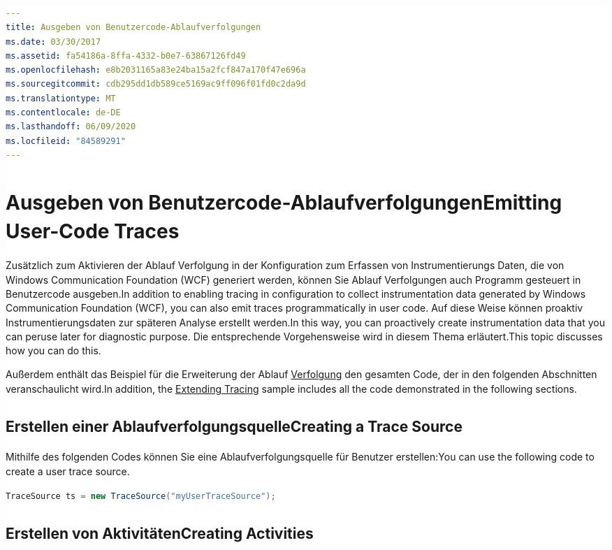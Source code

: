 ```yaml
---
title: Ausgeben von Benutzercode-Ablaufverfolgungen
ms.date: 03/30/2017
ms.assetid: fa54186a-8ffa-4332-b0e7-63867126fd49
ms.openlocfilehash: e8b2031165a83e24ba15a2fcf847a170f47e696a
ms.sourcegitcommit: cdb295dd1db589ce5169ac9ff096f01fd0c2da9d
ms.translationtype: MT
ms.contentlocale: de-DE
ms.lasthandoff: 06/09/2020
ms.locfileid: "84589291"
---
```

# <a name="emitting-user-code-traces"></a><span data-ttu-id="8fa5e-102">Ausgeben von Benutzercode-Ablaufverfolgungen</span><span class="sxs-lookup"><span data-stu-id="8fa5e-102">Emitting User-Code Traces</span></span>

<span data-ttu-id="8fa5e-103">Zusätzlich zum Aktivieren der Ablauf Verfolgung in der Konfiguration zum Erfassen von Instrumentierungs Daten, die von Windows Communication Foundation (WCF) generiert werden, können Sie Ablauf Verfolgungen auch Programm gesteuert in Benutzercode ausgeben.</span><span class="sxs-lookup"><span data-stu-id="8fa5e-103">In addition to enabling tracing in configuration to collect instrumentation data generated by Windows Communication Foundation (WCF), you can also emit traces programmatically in user code.</span></span> <span data-ttu-id="8fa5e-104">Auf diese Weise können proaktiv Instrumentierungsdaten zur späteren Analyse erstellt werden.</span><span class="sxs-lookup"><span data-stu-id="8fa5e-104">In this way, you can proactively create instrumentation data that you can peruse later for diagnostic purpose.</span></span> <span data-ttu-id="8fa5e-105">Die entsprechende Vorgehensweise wird in diesem Thema erläutert.</span><span class="sxs-lookup"><span data-stu-id="8fa5e-105">This topic discusses how you can do this.</span></span>

<span data-ttu-id="8fa5e-106">Außerdem enthält das Beispiel für die Erweiterung der Ablauf [Verfolgung](../../samples/extending-tracing.md) den gesamten Code, der in den folgenden Abschnitten veranschaulicht wird.</span><span class="sxs-lookup"><span data-stu-id="8fa5e-106">In addition, the [Extending Tracing](../../samples/extending-tracing.md) sample includes all the code demonstrated in the following sections.</span></span>

## <a name="creating-a-trace-source"></a><span data-ttu-id="8fa5e-107">Erstellen einer Ablaufverfolgungsquelle</span><span class="sxs-lookup"><span data-stu-id="8fa5e-107">Creating a Trace Source</span></span>

<span data-ttu-id="8fa5e-108">Mithilfe des folgenden Codes können Sie eine Ablaufverfolgungsquelle für Benutzer erstellen:</span><span class="sxs-lookup"><span data-stu-id="8fa5e-108">You can use the following code to create a user trace source.</span></span>

```csharp
TraceSource ts = new TraceSource("myUserTraceSource");
```

## <a name="creating-activities"></a><span data-ttu-id="8fa5e-109">Erstellen von Aktivitäten</span><span class="sxs-lookup"><span data-stu-id="8fa5e-109">Creating Activities</span></span>
